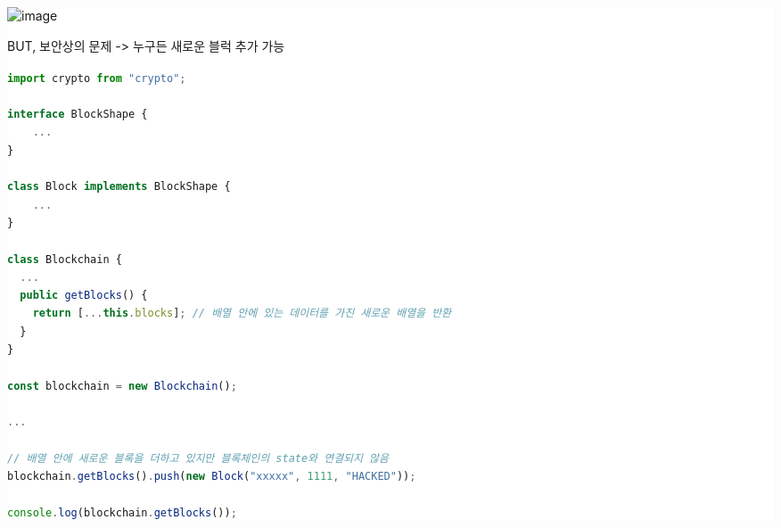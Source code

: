 ![image](https://user-images.githubusercontent.com/93974908/220965749-ec3614a1-4ae8-4a74-b343-eb5a91367576.png)

BUT, 보안상의 문제 -> 누구든 새로운 블럭 추가 가능  

``` ts
import crypto from "crypto";

interface BlockShape {
    ...
}

class Block implements BlockShape {
    ...
}

class Blockchain {
  ...
  public getBlocks() {
    return [...this.blocks]; // 배열 안에 있는 데이터를 가진 새로운 배열을 반환
  }
}

const blockchain = new Blockchain();

...

// 배열 안에 새로운 블록을 더하고 있지만 블록체인의 state와 연결되지 않음
blockchain.getBlocks().push(new Block("xxxxx", 1111, "HACKED"));

console.log(blockchain.getBlocks());
```